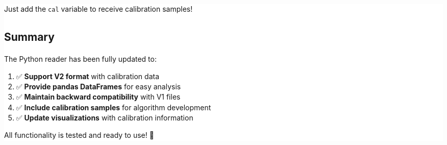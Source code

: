 Just add the `cal` variable to receive calibration samples!

## Summary

The Python reader has been fully updated to:

1. ✅ **Support V2 format** with calibration data
2. ✅ **Provide pandas DataFrames** for easy analysis
3. ✅ **Maintain backward compatibility** with V1 files
4. ✅ **Include calibration samples** for algorithm development
5. ✅ **Update visualizations** with calibration information

All functionality is tested and ready to use! 🚣

